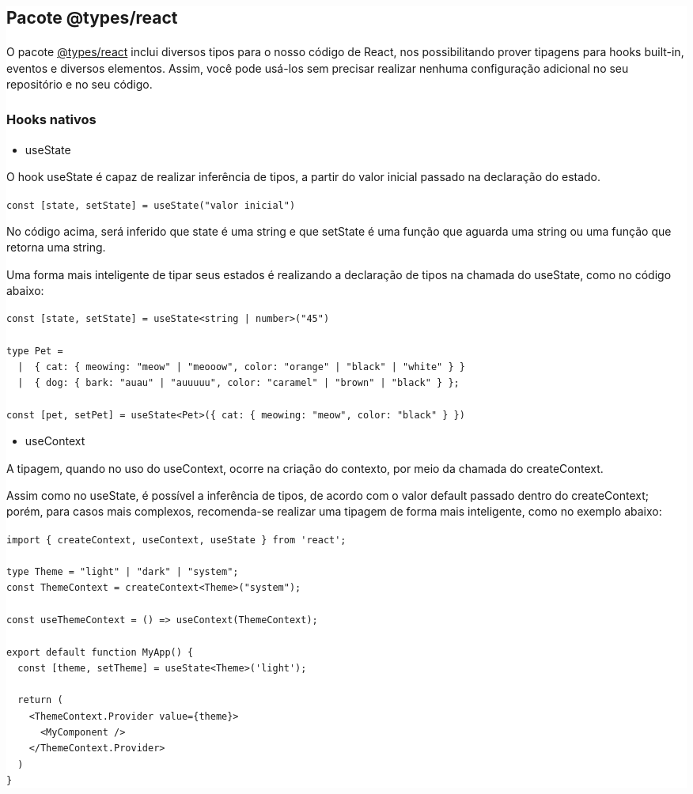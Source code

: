 ## Pacote @types/react

O pacote [@types/react](https://github.com/DefinitelyTyped/DefinitelyTyped/blob/master/types/react/index.d.ts) inclui diversos tipos para o nosso código de React, nos possibilitando prover tipagens para hooks built-in, eventos e diversos elementos. Assim, você pode usá-los sem precisar realizar nenhuma configuração adicional no seu repositório e no seu código.

### Hooks nativos

- useState

O hook useState é capaz de realizar inferência de tipos, a partir do valor inicial passado na declaração do estado.

```
const [state, setState] = useState("valor inicial")
```

No código acima, será inferido que state é uma string e que setState é uma função que aguarda uma string ou uma função que retorna uma string.

Uma forma mais inteligente de tipar seus estados é realizando a declaração de tipos na chamada do useState, como no código abaixo:

```
const [state, setState] = useState<string | number>("45")

type Pet =
  |  { cat: { meowing: "meow" | "meooow", color: "orange" | "black" | "white" } }
  |  { dog: { bark: "auau" | "auuuuu", color: "caramel" | "brown" | "black" } };

const [pet, setPet] = useState<Pet>({ cat: { meowing: "meow", color: "black" } })
```

- useContext

A tipagem, quando no uso do useContext, ocorre na criação do contexto, por meio da chamada do createContext.

Assim como no useState, é possível a inferência de tipos, de acordo com o valor default passado dentro do createContext; porém, para casos mais complexos, recomenda-se realizar uma tipagem de forma mais inteligente, como no exemplo abaixo:

```
import { createContext, useContext, useState } from 'react';

type Theme = "light" | "dark" | "system";
const ThemeContext = createContext<Theme>("system");

const useThemeContext = () => useContext(ThemeContext);

export default function MyApp() {
  const [theme, setTheme] = useState<Theme>('light');

  return (
    <ThemeContext.Provider value={theme}>
      <MyComponent />
    </ThemeContext.Provider>
  )
}
```
